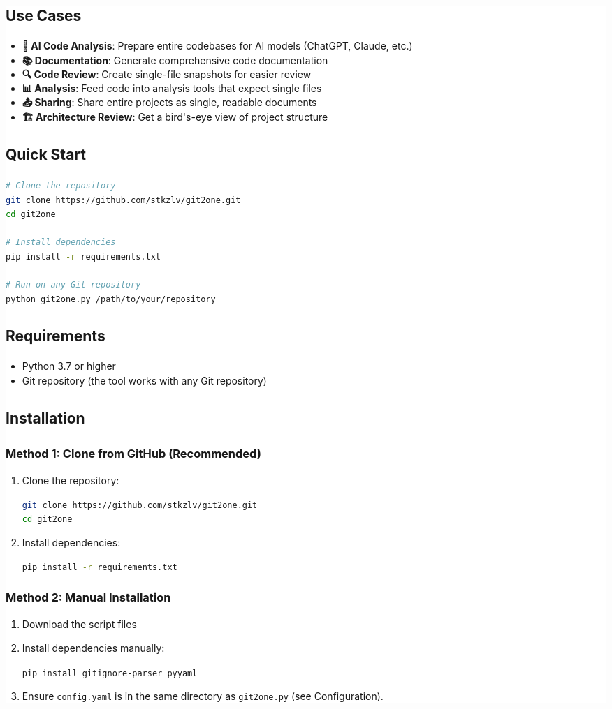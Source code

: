 ## Use Cases

- **🤖 AI Code Analysis**: Prepare entire codebases for AI models (ChatGPT, Claude, etc.)
- **📚 Documentation**: Generate comprehensive code documentation
- **🔍 Code Review**: Create single-file snapshots for easier review
- **📊 Analysis**: Feed code into analysis tools that expect single files
- **📤 Sharing**: Share entire projects as single, readable documents
- **🏗️ Architecture Review**: Get a bird's-eye view of project structure

## Quick Start

```bash
# Clone the repository
git clone https://github.com/stkzlv/git2one.git
cd git2one

# Install dependencies
pip install -r requirements.txt

# Run on any Git repository
python git2one.py /path/to/your/repository
```

## Requirements

- Python 3.7 or higher
- Git repository (the tool works with any Git repository)

## Installation

### Method 1: Clone from GitHub (Recommended)

1. Clone the repository:
   ```bash
   git clone https://github.com/stkzlv/git2one.git
   cd git2one
   ```

2. Install dependencies:
   ```bash
   pip install -r requirements.txt
   ```

### Method 2: Manual Installation

1. Download the script files
2. Install dependencies manually:
   ```bash
   pip install gitignore-parser pyyaml
   ```

3. Ensure `config.yaml` is in the same directory as `git2one.py` (see [Configuration](#configuration)).

